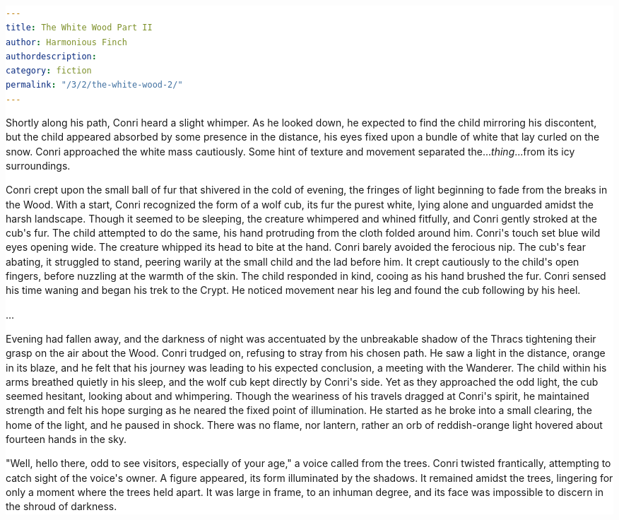 ```yaml
---
title: The White Wood Part II
author: Harmonious Finch
authordescription: 
category: fiction
permalink: "/3/2/the-white-wood-2/"
---
```


Shortly along his path, Conri heard a slight whimper. As he looked down,
he expected to find the child mirroring his discontent, but the child
appeared absorbed by some presence in the distance, his eyes fixed upon
a bundle of white that lay curled on the snow. Conri approached the
white mass cautiously. Some hint of texture and movement separated
the...*thing*...from its icy surroundings.

Conri crept upon the small ball of fur that shivered in the cold of
evening, the fringes of light beginning to fade from the breaks in the
Wood. With a start, Conri recognized the form of a wolf cub, its fur the
purest white, lying alone and unguarded amidst the harsh landscape.
Though it seemed to be sleeping, the creature whimpered and whined
fitfully, and Conri gently stroked at the cub's fur. The child attempted
to do the same, his hand protruding from the cloth folded around him.
Conri's touch set blue wild eyes opening wide. The creature whipped its
head to bite at the hand. Conri barely avoided the ferocious nip. The
cub's fear abating, it struggled to stand, peering warily at the small
child and the lad before him. It crept cautiously to the child's open
fingers, before nuzzling at the warmth of the skin. The child responded
in kind, cooing as his hand brushed the fur. Conri sensed his time
waning and began his trek to the Crypt. He noticed movement near his leg
and found the cub following by his heel.

...

Evening had fallen away, and the darkness of night was accentuated by
the unbreakable shadow of the Thracs tightening their grasp on the air
about the Wood. Conri trudged on, refusing to stray from his chosen
path. He saw a light in the distance, orange in its blaze, and he felt
that his journey was leading to his expected conclusion, a meeting with
the Wanderer. The child within his arms breathed quietly in his sleep,
and the wolf cub kept directly by Conri's side. Yet as they approached
the odd light, the cub seemed hesitant, looking about and whimpering.
Though the weariness of his travels dragged at Conri's spirit, he
maintained strength and felt his hope surging as he neared the fixed
point of illumination. He started as he broke into a small clearing, the
home of the light, and he paused in shock. There was no flame, nor
lantern, rather an orb of reddish-orange light hovered about fourteen
hands in the sky.

"Well, hello there, odd to see visitors, especially of your age," a
voice called from the trees. Conri twisted frantically, attempting to
catch sight of the voice's owner. A figure appeared, its form
illuminated by the shadows. It remained amidst the trees, lingering for
only a moment where the trees held apart. It was large in frame, to an
inhuman degree, and its face was impossible to discern in the shroud of
darkness.

